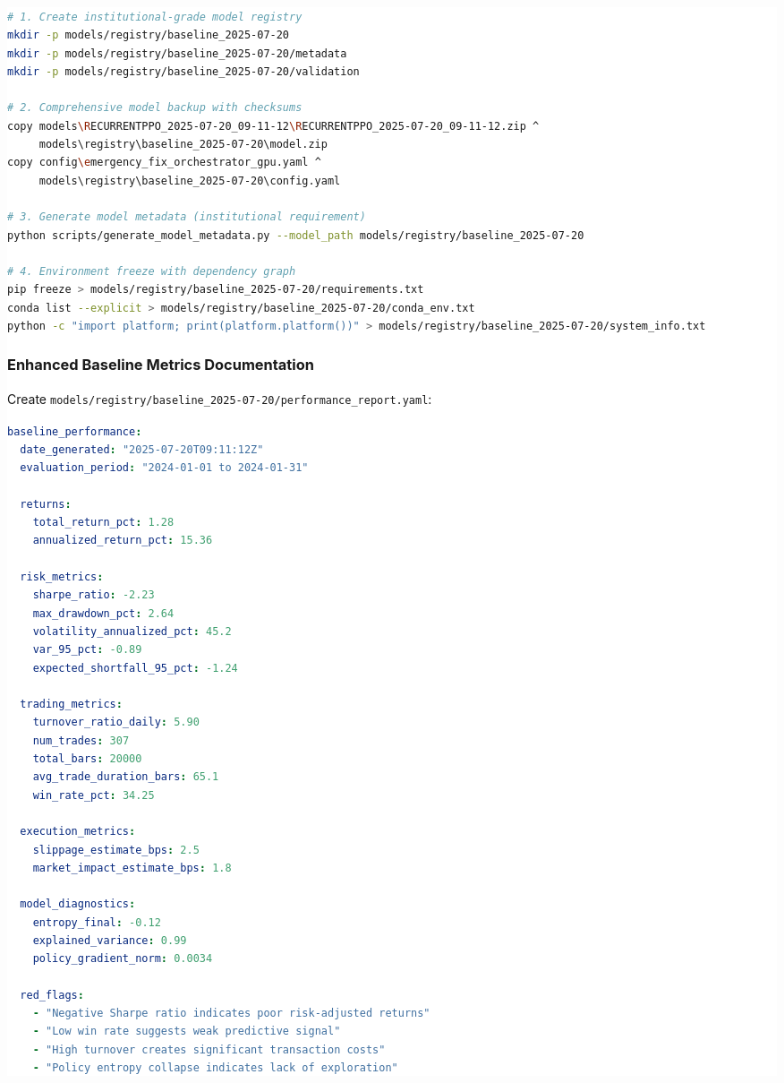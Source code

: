 ```bash
# 1. Create institutional-grade model registry
mkdir -p models/registry/baseline_2025-07-20
mkdir -p models/registry/baseline_2025-07-20/metadata
mkdir -p models/registry/baseline_2025-07-20/validation

# 2. Comprehensive model backup with checksums
copy models\RECURRENTPPO_2025-07-20_09-11-12\RECURRENTPPO_2025-07-20_09-11-12.zip ^
     models\registry\baseline_2025-07-20\model.zip
copy config\emergency_fix_orchestrator_gpu.yaml ^
     models\registry\baseline_2025-07-20\config.yaml

# 3. Generate model metadata (institutional requirement)
python scripts/generate_model_metadata.py --model_path models/registry/baseline_2025-07-20

# 4. Environment freeze with dependency graph
pip freeze > models/registry/baseline_2025-07-20/requirements.txt
conda list --explicit > models/registry/baseline_2025-07-20/conda_env.txt
python -c "import platform; print(platform.platform())" > models/registry/baseline_2025-07-20/system_info.txt
```

### Enhanced Baseline Metrics Documentation

Create `models/registry/baseline_2025-07-20/performance_report.yaml`:

```yaml
baseline_performance:
  date_generated: "2025-07-20T09:11:12Z"
  evaluation_period: "2024-01-01 to 2024-01-31"
  
  returns:
    total_return_pct: 1.28
    annualized_return_pct: 15.36
    
  risk_metrics:
    sharpe_ratio: -2.23
    max_drawdown_pct: 2.64
    volatility_annualized_pct: 45.2
    var_95_pct: -0.89
    expected_shortfall_95_pct: -1.24
    
  trading_metrics:
    turnover_ratio_daily: 5.90
    num_trades: 307
    total_bars: 20000
    avg_trade_duration_bars: 65.1
    win_rate_pct: 34.25
    
  execution_metrics:
    slippage_estimate_bps: 2.5
    market_impact_estimate_bps: 1.8
    
  model_diagnostics:
    entropy_final: -0.12
    explained_variance: 0.99
    policy_gradient_norm: 0.0034
    
  red_flags:
    - "Negative Sharpe ratio indicates poor risk-adjusted returns"
    - "Low win rate suggests weak predictive signal"
    - "High turnover creates significant transaction costs"
    - "Policy entropy collapse indicates lack of exploration"
```

